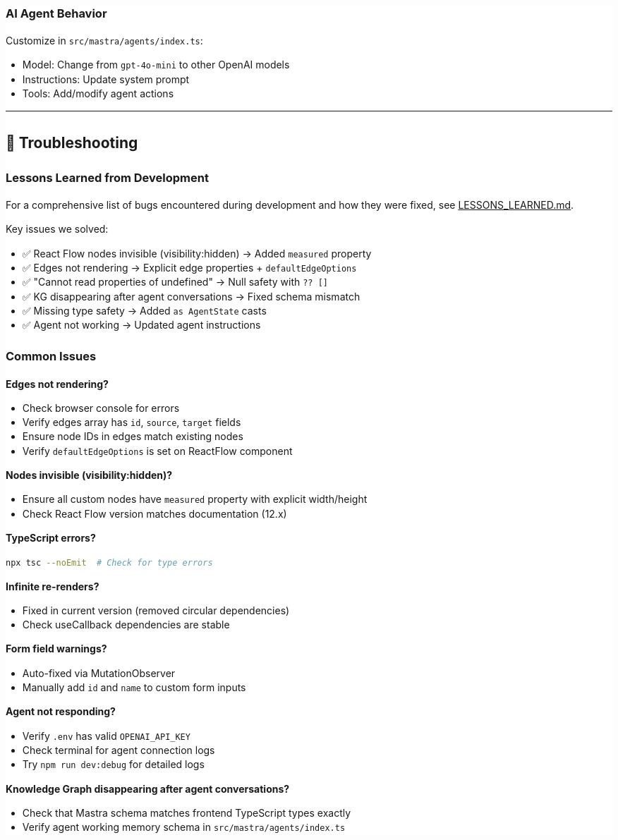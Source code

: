 ### **AI Agent Behavior**
Customize in `src/mastra/agents/index.ts`:
- Model: Change from `gpt-4o-mini` to other OpenAI models
- Instructions: Update system prompt
- Tools: Add/modify agent actions

---

## 🐛 Troubleshooting

### **Lessons Learned from Development**

For a comprehensive list of bugs encountered during development and how they were fixed, see [LESSONS_LEARNED.md](./LESSONS_LEARNED.md).

Key issues we solved:
- ✅ React Flow nodes invisible (visibility:hidden) → Added `measured` property
- ✅ Edges not rendering → Explicit edge properties + `defaultEdgeOptions`
- ✅ "Cannot read properties of undefined" → Null safety with `?? []`
- ✅ KG disappearing after agent conversations → Fixed schema mismatch
- ✅ Missing type safety → Added `as AgentState` casts
- ✅ Agent not working → Updated agent instructions

### **Common Issues**

**Edges not rendering?**
- Check browser console for errors
- Verify edges array has `id`, `source`, `target` fields
- Ensure node IDs in edges match existing nodes
- Verify `defaultEdgeOptions` is set on ReactFlow component

**Nodes invisible (visibility:hidden)?**
- Ensure all custom nodes have `measured` property with explicit width/height
- Check React Flow version matches documentation (12.x)

**TypeScript errors?**
```bash
npx tsc --noEmit  # Check for type errors
```

**Infinite re-renders?**
- Fixed in current version (removed circular dependencies)
- Check useCallback dependencies are stable

**Form field warnings?**
- Auto-fixed via MutationObserver
- Manually add `id` and `name` to custom form inputs

**Agent not responding?**
- Verify `.env` has valid `OPENAI_API_KEY`
- Check terminal for agent connection logs
- Try `npm run dev:debug` for detailed logs

**Knowledge Graph disappearing after agent conversations?**
- Check that Mastra schema matches frontend TypeScript types exactly
- Verify agent working memory schema in `src/mastra/agents/index.ts`
